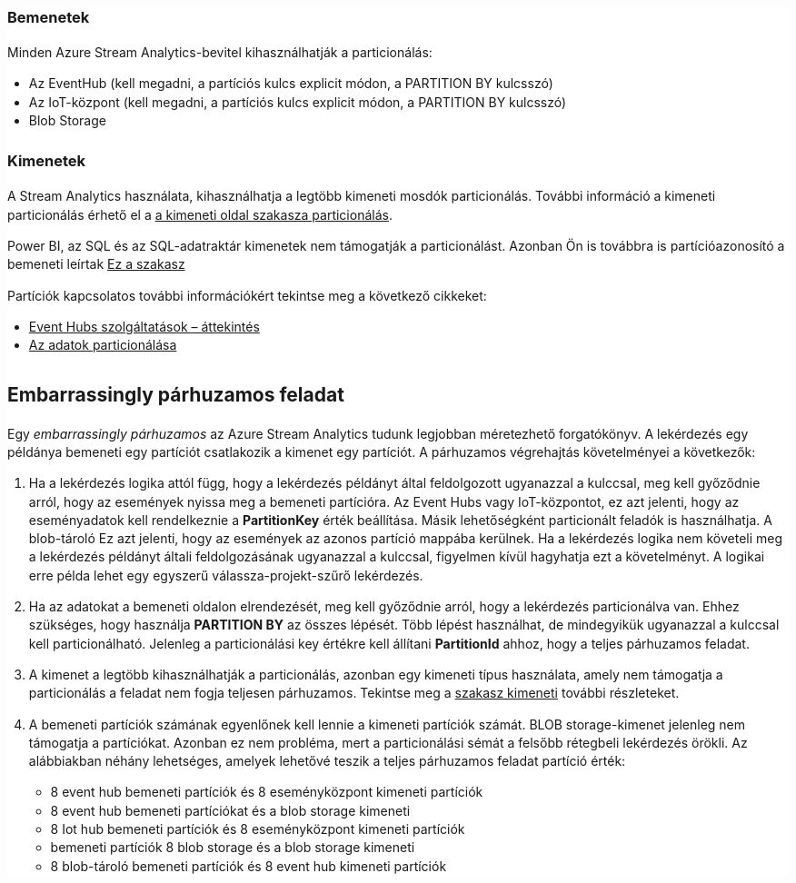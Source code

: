 ### <a name="inputs"></a>Bemenetek
Minden Azure Stream Analytics-bevitel kihasználhatják a particionálás:
-   Az EventHub (kell megadni, a partíciós kulcs explicit módon, a PARTITION BY kulcsszó)
-   Az IoT-központ (kell megadni, a partíciós kulcs explicit módon, a PARTITION BY kulcsszó)
-   Blob Storage

### <a name="outputs"></a>Kimenetek

A Stream Analytics használata, kihasználhatja a legtöbb kimeneti mosdók particionálás. További információ a kimeneti particionálás érhető el a [a kimeneti oldal szakasza particionálás](stream-analytics-define-outputs.md#partitioning).

Power BI, az SQL és az SQL-adatraktár kimenetek nem támogatják a particionálást. Azonban Ön is továbbra is partícióazonosító a bemeneti leírtak [Ez a szakasz](#multi-step-query-with-different-partition-by-values) 

Partíciók kapcsolatos további információkért tekintse meg a következő cikkeket:

* [Event Hubs szolgáltatások – áttekintés](../event-hubs/event-hubs-features.md#partitions)
* [Az adatok particionálása](https://docs.microsoft.com/azure/architecture/best-practices/data-partitioning#partitioning-azure-blob-storage)


## <a name="embarrassingly-parallel-jobs"></a>Embarrassingly párhuzamos feladat
Egy *embarrassingly párhuzamos* az Azure Stream Analytics tudunk legjobban méretezhető forgatókönyv. A lekérdezés egy példánya bemeneti egy partíciót csatlakozik a kimenet egy partíciót. A párhuzamos végrehajtás követelményei a következők:

1. Ha a lekérdezés logika attól függ, hogy a lekérdezés példányt által feldolgozott ugyanazzal a kulccsal, meg kell győződnie arról, hogy az események nyissa meg a bemeneti partícióra. Az Event Hubs vagy IoT-központot, ez azt jelenti, hogy az eseményadatok kell rendelkeznie a **PartitionKey** érték beállítása. Másik lehetőségként particionált feladók is használhatja. A blob-tároló Ez azt jelenti, hogy az események az azonos partíció mappába kerülnek. Ha a lekérdezés logika nem követeli meg a lekérdezés példányt általi feldolgozásának ugyanazzal a kulccsal, figyelmen kívül hagyhatja ezt a követelményt. A logikai erre példa lehet egy egyszerű válassza-projekt-szűrő lekérdezés.  

2. Ha az adatokat a bemeneti oldalon elrendezését, meg kell győződnie arról, hogy a lekérdezés particionálva van. Ehhez szükséges, hogy használja **PARTITION BY** az összes lépését. Több lépést használhat, de mindegyikük ugyanazzal a kulccsal kell particionálható. Jelenleg a particionálási key értékre kell állítani **PartitionId** ahhoz, hogy a teljes párhuzamos feladat.  

3. A kimenet a legtöbb kihasználhatják a particionálás, azonban egy kimeneti típus használata, amely nem támogatja a particionálás a feladat nem fogja teljesen párhuzamos. Tekintse meg a [szakasz kimeneti](#outputs) további részleteket.

4. A bemeneti partíciók számának egyenlőnek kell lennie a kimeneti partíciók számát. BLOB storage-kimenet jelenleg nem támogatja a partíciókat. Azonban ez nem probléma, mert a particionálási sémát a felsőbb rétegbeli lekérdezés örökli. Az alábbiakban néhány lehetséges, amelyek lehetővé teszik a teljes párhuzamos feladat partíció érték:  

   * 8 event hub bemeneti partíciók és 8 eseményközpont kimeneti partíciók
   * 8 event hub bemeneti partíciókat és a blob storage kimeneti  
   * 8 Iot hub bemeneti partíciók és 8 eseményközpont kimeneti partíciók
   * bemeneti partíciók 8 blob storage és a blob storage kimeneti  
   * 8 blob-tároló bemeneti partíciók és 8 event hub kimeneti partíciók  
